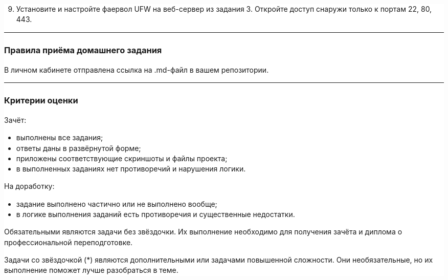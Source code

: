 9. Установите и настройте фаервол UFW на веб-сервер из задания 3. Откройте доступ снаружи только к портам 22, 80, 443.

----

### Правила приёма домашнего задания

В личном кабинете отправлена ссылка на .md-файл в вашем репозитории.

-----

### Критерии оценки

Зачёт:

* выполнены все задания;
* ответы даны в развёрнутой форме;
* приложены соответствующие скриншоты и файлы проекта;
* в выполненных заданиях нет противоречий и нарушения логики.

На доработку:

* задание выполнено частично или не выполнено вообще;
* в логике выполнения заданий есть противоречия и существенные недостатки.  

Обязательными являются задачи без звёздочки. Их выполнение необходимо для получения зачёта и диплома о профессиональной переподготовке.

Задачи со звёздочкой (*) являются дополнительными или задачами повышенной сложности. Они необязательные, но их выполнение поможет лучше разобраться в теме.